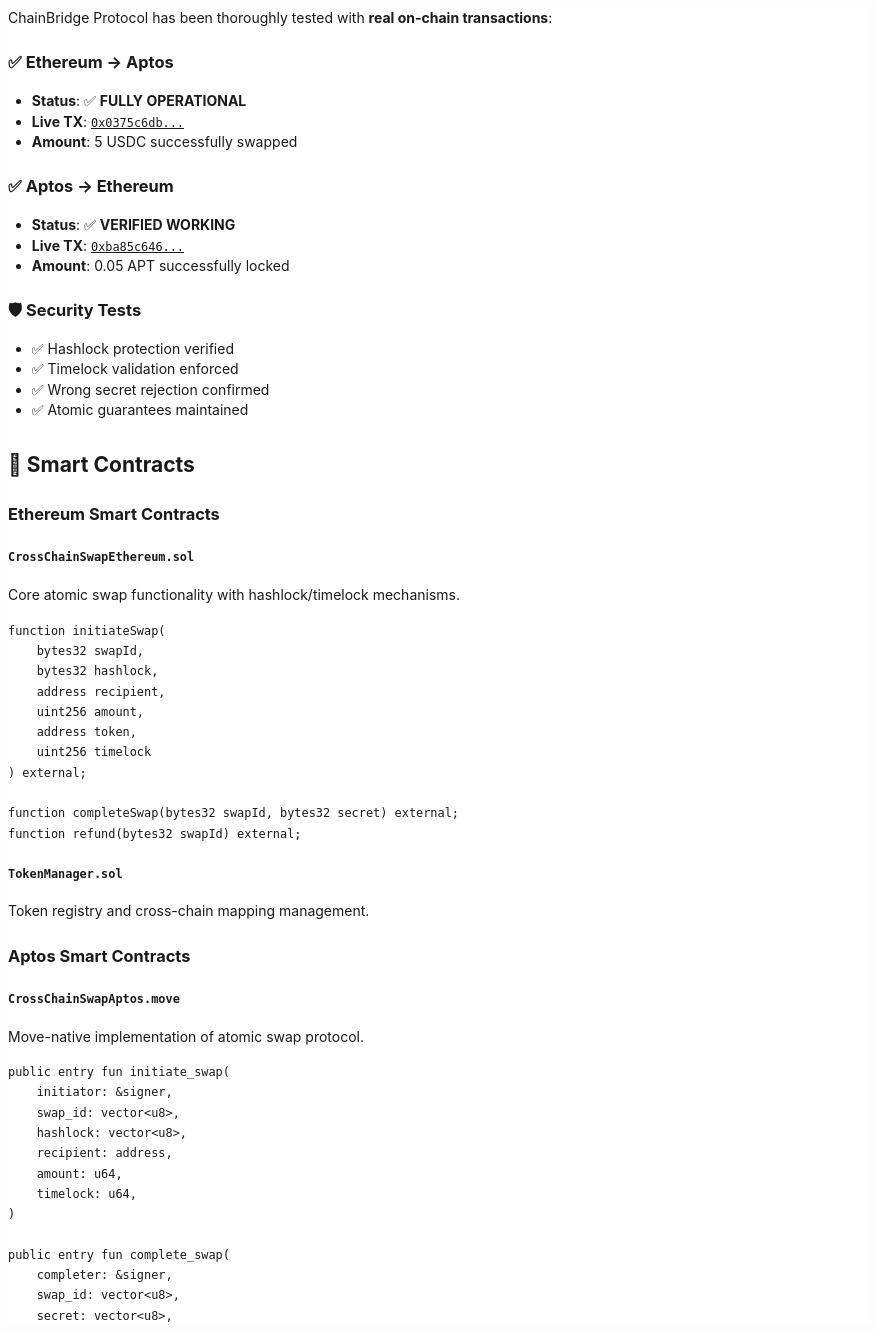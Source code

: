 ChainBridge Protocol has been thoroughly tested with **real on-chain transactions**:

### ✅ **Ethereum → Aptos**
- **Status**: ✅ **FULLY OPERATIONAL**
- **Live TX**: [`0x0375c6db...`](https://sepolia.etherscan.io/tx/0x0375c6dbafca46f00d66fd6aa839c4ce61818290893c3b7ba0016de3b8f87bd6)
- **Amount**: 5 USDC successfully swapped

### ✅ **Aptos → Ethereum**  
- **Status**: ✅ **VERIFIED WORKING**
- **Live TX**: [`0xba85c646...`](https://explorer.aptoslabs.com/txn/0xba85c646c8b5523e6b574843b859bd6831459f01a111639b5eed0da4a6594678?network=testnet)
- **Amount**: 0.05 APT successfully locked

### 🛡️ **Security Tests**
- ✅ Hashlock protection verified
- ✅ Timelock validation enforced
- ✅ Wrong secret rejection confirmed
- ✅ Atomic guarantees maintained

## 🔧 **Smart Contracts**

### **Ethereum Smart Contracts**

#### `CrossChainSwapEthereum.sol`
Core atomic swap functionality with hashlock/timelock mechanisms.

```solidity
function initiateSwap(
    bytes32 swapId,
    bytes32 hashlock,
    address recipient,
    uint256 amount,
    address token,
    uint256 timelock
) external;

function completeSwap(bytes32 swapId, bytes32 secret) external;
function refund(bytes32 swapId) external;
```

#### `TokenManager.sol`
Token registry and cross-chain mapping management.

### **Aptos Smart Contracts**

#### `CrossChainSwapAptos.move`
Move-native implementation of atomic swap protocol.

```move
public entry fun initiate_swap(
    initiator: &signer,
    swap_id: vector<u8>,
    hashlock: vector<u8>,
    recipient: address,
    amount: u64,
    timelock: u64,
)

public entry fun complete_swap(
    completer: &signer,
    swap_id: vector<u8>,
    secret: vector<u8>,
```